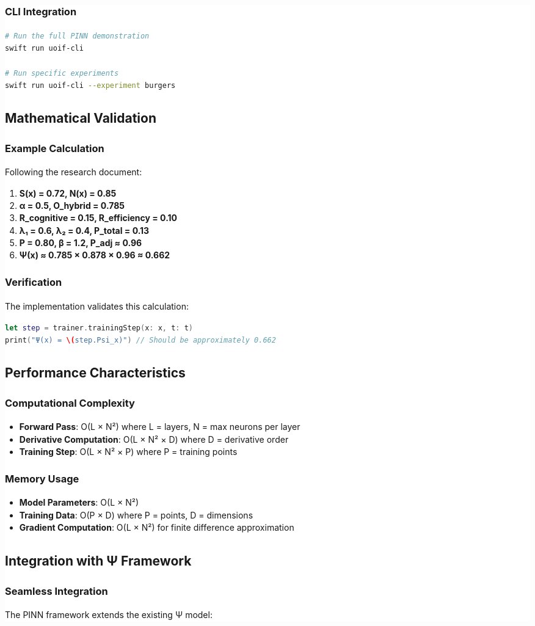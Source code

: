 ### CLI Integration

```bash
# Run the full PINN demonstration
swift run uoif-cli

# Run specific experiments
swift run uoif-cli --experiment burgers
```

## Mathematical Validation

### Example Calculation

Following the research document:

1. **S(x) = 0.72, N(x) = 0.85**
2. **α = 0.5, O_hybrid = 0.785**
3. **R_cognitive = 0.15, R_efficiency = 0.10**
4. **λ₁ = 0.6, λ₂ = 0.4, P_total = 0.13**
5. **P = 0.80, β = 1.2, P_adj ≈ 0.96**
6. **Ψ(x) ≈ 0.785 × 0.878 × 0.96 ≈ 0.662**

### Verification

The implementation validates this calculation:

```swift
let step = trainer.trainingStep(x: x, t: t)
print("Ψ(x) = \(step.Psi_x)") // Should be approximately 0.662
```

## Performance Characteristics

### Computational Complexity

- **Forward Pass**: O(L × N²) where L = layers, N = max neurons per layer
- **Derivative Computation**: O(L × N² × D) where D = derivative order
- **Training Step**: O(L × N² × P) where P = training points

### Memory Usage

- **Model Parameters**: O(L × N²)
- **Training Data**: O(P × D) where P = points, D = dimensions
- **Gradient Computation**: O(L × N²) for finite difference approximation

## Integration with Ψ Framework

### Seamless Integration

The PINN framework extends the existing Ψ model:
